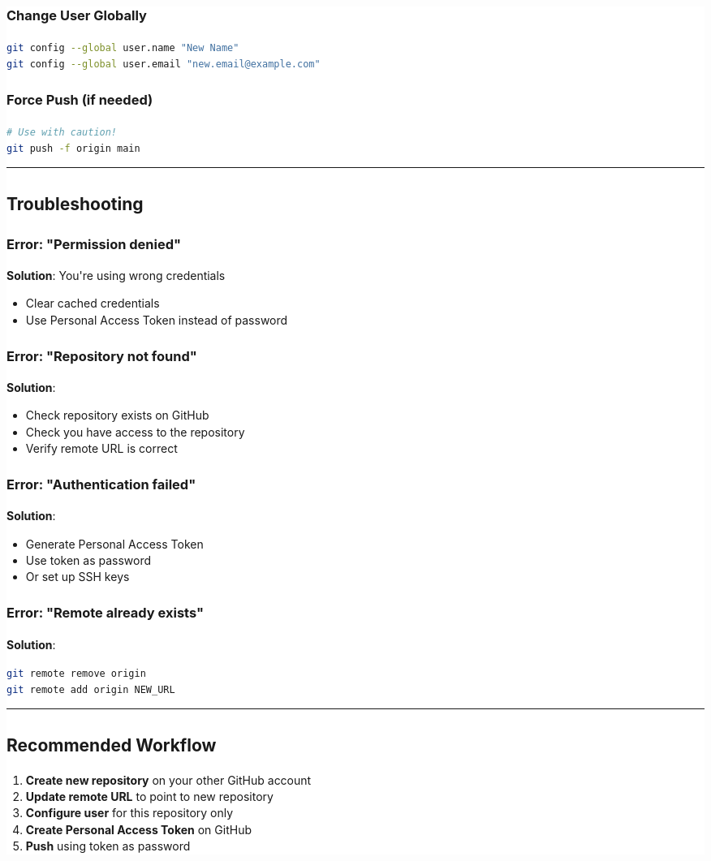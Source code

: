 ### Change User Globally
```bash
git config --global user.name "New Name"
git config --global user.email "new.email@example.com"
```

### Force Push (if needed)
```bash
# Use with caution!
git push -f origin main
```

---

## Troubleshooting

### Error: "Permission denied"
**Solution**: You're using wrong credentials
- Clear cached credentials
- Use Personal Access Token instead of password

### Error: "Repository not found"
**Solution**: 
- Check repository exists on GitHub
- Check you have access to the repository
- Verify remote URL is correct

### Error: "Authentication failed"
**Solution**:
- Generate Personal Access Token
- Use token as password
- Or set up SSH keys

### Error: "Remote already exists"
**Solution**:
```bash
git remote remove origin
git remote add origin NEW_URL
```

---

## Recommended Workflow

1. **Create new repository** on your other GitHub account
2. **Update remote URL** to point to new repository
3. **Configure user** for this repository only
4. **Create Personal Access Token** on GitHub
5. **Push** using token as password
